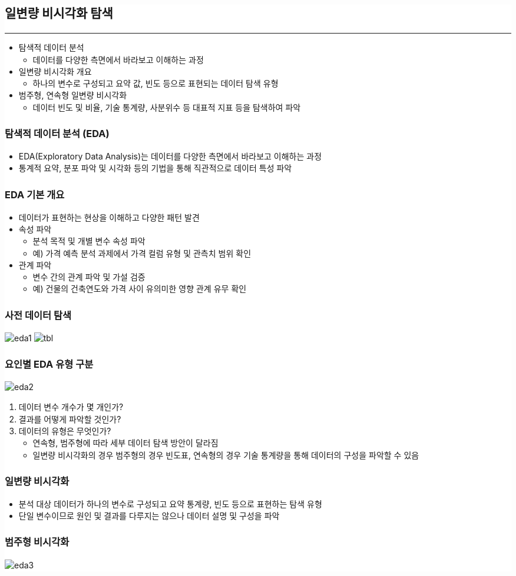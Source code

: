 ## 일변량 비시각화 탐색

---

- 탐색적 데이터 분석
    - 데이터를 다양한 측면에서 바라보고 이해하는 과정
- 일변량 비시각화 개요
    - 하나의 변수로 구성되고 요약 값, 빈도 등으로 표현되는 데이터 탐색 유형
- 범주형, 연속형 일변량 비시각화
    - 데이터 빈도 및 비율, 기술 통계량, 사분위수 등 대표적 지표 등을 탐색하여 파악

### 탐색적 데이터 분석 (EDA)

- EDA(Exploratory Data Analysis)는 데이터를 다양한 측면에서 바라보고 이해하는 과정
- 통계적 요약, 분포 파악 및 시각화 등의 기법을 통해 직관적으로 데이터 특성 파악

### EDA 기본 개요

- 데이터가 표현하는 현상을 이해하고 다양한 패턴 발견
- 속성 파악
    - 분석 목적 및 개별 변수 속성 파악
    - 예) 가격 예측 분석 과제에서 가격 컬럼 유형 및 관측치 범위 확인
- 관계 파악
    - 변수 간의 관계 파악 및 가설 검증
    - 예) 건물의 건축연도와 가격 사이 유의미한 영향 관계 유무 확인

### 사전 데이터 탐색

<img width="748" alt="eda1" src="https://github.com/zacinthepark/TIL/assets/86648892/149aa3aa-539d-43a6-960e-5674aca11162">

<img width="509" alt="tbl" src="https://github.com/zacinthepark/TIL/assets/86648892/2f0ebaa3-85a4-4c64-aa24-14ef53547ea1">

### 요인별 EDA 유형 구분

<img width="403" alt="eda2" src="https://github.com/zacinthepark/TIL/assets/86648892/0a6c0a7b-359f-4ca7-9d8d-9ff5f4a0dbdf">

1. 데이터 변수 개수가 몇 개인가?
2. 결과를 어떻게 파악할 것인가?
3. 데이터의 유형은 무엇인가?
    - 연속형, 범주형에 따라 세부 데이터 탐색 방안이 달라짐
    - 일변량 비시각화의 경우 범주형의 경우 빈도표, 연속형의 경우 기술 통계량을 통해 데이터의 구성을 파악할 수 있음

### 일변량 비시각화

- 분석 대상 데이터가 하나의 변수로 구성되고 요약 통계량, 빈도 등으로 표현하는 탐색 유형
- 단일 변수이므로 원인 및 결과를 다루지는 않으나 데이터 설명 및 구성을 파악

### 범주형 비시각화

<img width="752" alt="eda3" src="https://github.com/zacinthepark/TIL/assets/86648892/337e50b0-a751-4482-b934-4c0f852c9c31">
